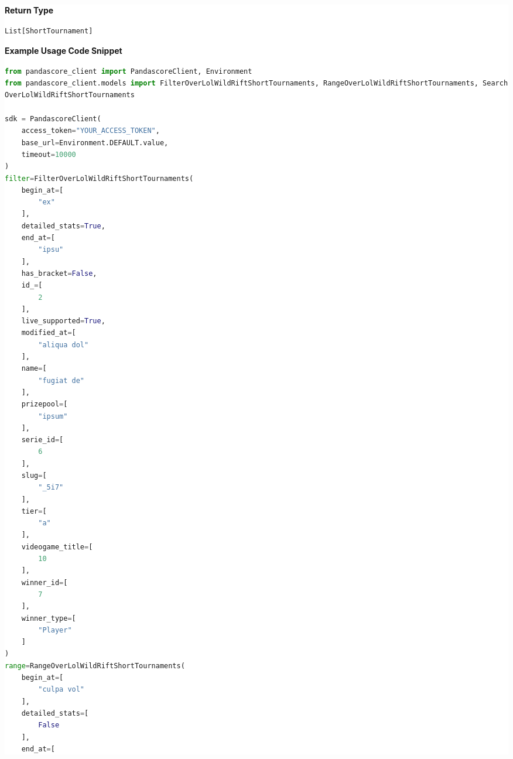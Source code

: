**Return Type**

`List[ShortTournament]`

**Example Usage Code Snippet**

```python
from pandascore_client import PandascoreClient, Environment
from pandascore_client.models import FilterOverLolWildRiftShortTournaments, RangeOverLolWildRiftShortTournaments, SearchOverLolWildRiftShortTournaments

sdk = PandascoreClient(
    access_token="YOUR_ACCESS_TOKEN",
    base_url=Environment.DEFAULT.value,
    timeout=10000
)
filter=FilterOverLolWildRiftShortTournaments(
    begin_at=[
        "ex"
    ],
    detailed_stats=True,
    end_at=[
        "ipsu"
    ],
    has_bracket=False,
    id_=[
        2
    ],
    live_supported=True,
    modified_at=[
        "aliqua dol"
    ],
    name=[
        "fugiat de"
    ],
    prizepool=[
        "ipsum"
    ],
    serie_id=[
        6
    ],
    slug=[
        "_5i7"
    ],
    tier=[
        "a"
    ],
    videogame_title=[
        10
    ],
    winner_id=[
        7
    ],
    winner_type=[
        "Player"
    ]
)
range=RangeOverLolWildRiftShortTournaments(
    begin_at=[
        "culpa vol"
    ],
    detailed_stats=[
        False
    ],
    end_at=[
```